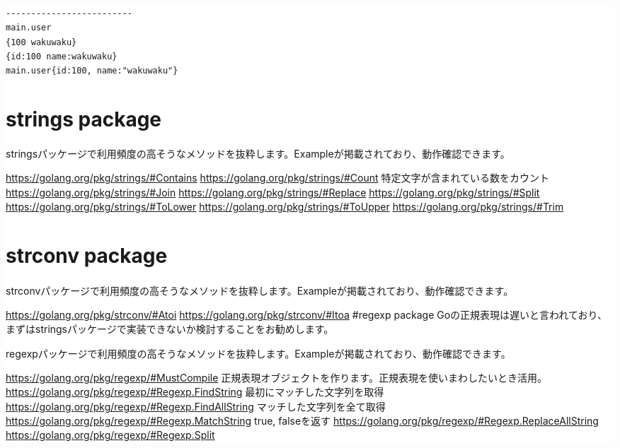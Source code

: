 ```
-------------------------
main.user
{100 wakuwaku}
{id:100 name:wakuwaku}
main.user{id:100, name:"wakuwaku"}
```
# strings package
stringsパッケージで利用頻度の高そうなメソッドを抜粋します。Exampleが掲載されており、動作確認できます。

https://golang.org/pkg/strings/#Contains
https://golang.org/pkg/strings/#Count
特定文字が含まれている数をカウント
https://golang.org/pkg/strings/#Join
https://golang.org/pkg/strings/#Replace
https://golang.org/pkg/strings/#Split
https://golang.org/pkg/strings/#ToLower
https://golang.org/pkg/strings/#ToUpper
https://golang.org/pkg/strings/#Trim

# strconv package
strconvパッケージで利用頻度の高そうなメソッドを抜粋します。Exampleが掲載されており、動作確認できます。

https://golang.org/pkg/strconv/#Atoi
https://golang.org/pkg/strconv/#Itoa
#regexp package
Goの正規表現は遅いと言われており、まずはstringsパッケージで実装できないか検討することをお勧めします。

regexpパッケージで利用頻度の高そうなメソッドを抜粋します。Exampleが掲載されており、動作確認できます。

https://golang.org/pkg/regexp/#MustCompile
正規表現オブジェクトを作ります。正規表現を使いまわしたいとき活用。
https://golang.org/pkg/regexp/#Regexp.FindString
最初にマッチした文字列を取得
https://golang.org/pkg/regexp/#Regexp.FindAllString
マッチした文字列を全て取得
https://golang.org/pkg/regexp/#Regexp.MatchString
true, falseを返す
https://golang.org/pkg/regexp/#Regexp.ReplaceAllString
https://golang.org/pkg/regexp/#Regexp.Split

























